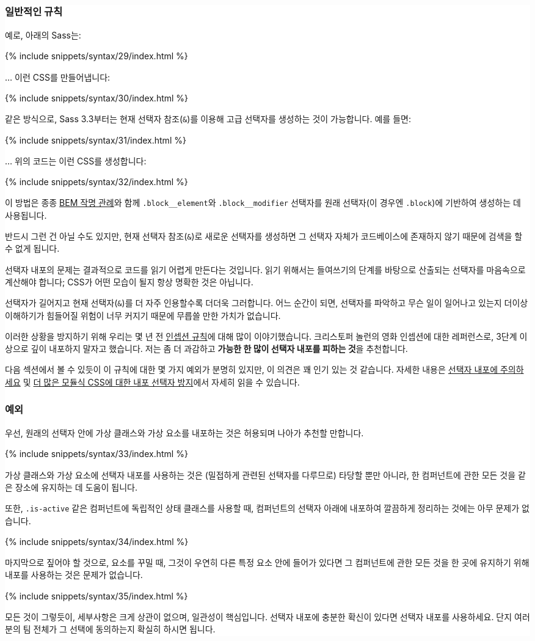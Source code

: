 ### 일반적인 규칙

예로, 아래의 Sass는:

{% include snippets/syntax/29/index.html %}

… 이런 CSS를 만들어냅니다:

{% include snippets/syntax/30/index.html %}

같은 방식으로, Sass 3.3부터는 현재 선택자 참조(`&`)를 이용해 고급 선택자를 생성하는 것이 가능합니다. 예를 들면:

{% include snippets/syntax/31/index.html %}

… 위의 코드는 이런 CSS를 생성합니다:

{% include snippets/syntax/32/index.html %}

이 방법은 종종 [BEM 작명 관례](http://csswizardry.com/2013/01/mindbemding-getting-your-head-round-bem-syntax/)와 함께 `.block__element`와 `.block__modifier` 선택자를 원래 선택자(이 경우엔 `.block`)에 기반하여 생성하는 데 사용됩니다.

<div class="note">
<p>반드시 그런 건 아닐 수도 있지만, 현재 선택자 참조(<code>&</code>)로 새로운 선택자를 생성하면 그 선택자 자체가 코드베이스에 존재하지 않기 때문에 검색을 할 수 없게 됩니다.</p>
</div>

선택자 내포의 문제는 결과적으로 코드를 읽기 어렵게 만든다는 것입니다. 읽기 위해서는 들여쓰기의 단계를 바탕으로 산출되는 선택자를 마음속으로 계산해야 합니다; CSS가 어떤 모습이 될지 항상 명확한 것은 아닙니다.

선택자가 길어지고 현재 선택자(`&`)를 더 자주 인용할수록 더더욱 그러합니다. 어느 순간이 되면, 선택자를 파악하고 무슨 일이 일어나고 있는지 더이상 이해하기가 힘들어질 위험이 너무 커지기 때문에 무릅쓸 만한 가치가 없습니다.

이러한 상황을 방지하기 위해 우리는 몇 년 전 [인셉션 규칙](http://thesassway.com/beginner/the-inception-rule)에 대해 많이 이야기했습니다. 크리스토퍼 놀런의 영화 인셉션에 대한 레퍼런스로, 3단계 이상으로 깊이 내포하지 말자고 했습니다. 저는 좀 더 과감하고 **가능한 한 많이 선택자 내포를 피하는 것**을 추천합니다.

다음 섹션에서 볼 수 있듯이 이 규칙에 대한 몇 가지 예외가 분명히 있지만, 이 의견은 꽤 인기 있는 것 같습니다. 자세한 내용은 [선택자 내포에 주의하세요](http://www.sitepoint.com/beware-selector-nesting-sass/) 및 [더 많은 모듈식 CSS에 대한 내포 선택자 방지](http://thesassway.com/intermediate/avoid-nested-selectors-for-more-modular-css)에서 자세히 읽을 수 있습니다.

### 예외

우선, 원래의 선택자 안에 가상 클래스와 가상 요소를 내포하는 것은 허용되며 나아가 추천할 만합니다.

{% include snippets/syntax/33/index.html %}

가상 클래스와 가상 요소에 선택자 내포를 사용하는 것은 (밀접하게 관련된 선택자를 다루므로) 타당할 뿐만 아니라, 한 컴퍼넌트에 관한 모든 것을 같은 장소에 유지하는 데 도움이 됩니다.

또한, `.is-active` 같은 컴퍼넌트에 독립적인 상태 클래스를 사용할 때, 컴퍼넌트의 선택자 아래에 내포하여 깔끔하게 정리하는 것에는 아무 문제가 없습니다.

{% include snippets/syntax/34/index.html %}

마지막으로 짚어야 할 것으로, 요소를 꾸밀 때, 그것이 우연히 다른 특정 요소 안에 들어가 있다면 그 컴퍼넌트에 관한 모든 것을 한 곳에 유지하기 위해 내포를 사용하는 것은 문제가 없습니다.

{% include snippets/syntax/35/index.html %}

모든 것이 그렇듯이, 세부사항은 크게 상관이 없으며, 일관성이 핵심입니다. 선택자 내포에 충분한 확신이 있다면 선택자 내포를 사용하세요. 단지 여러분의 팀 전체가 그 선택에 동의하는지 확실히 하시면 됩니다.